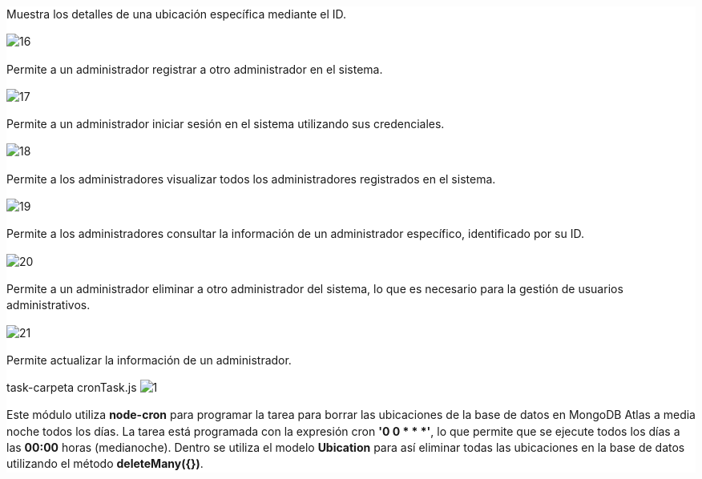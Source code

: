 Muestra los detalles de una ubicación específica mediante el ID.

![16](https://github.com/user-attachments/assets/d6232757-914a-4a15-ac96-5316e386fa3e)

Permite a un administrador registrar a otro administrador en el sistema.

![17](https://github.com/user-attachments/assets/8387b44d-bd92-4713-b964-06330751de6b)

Permite a un administrador iniciar sesión en el sistema utilizando sus credenciales.

![18](https://github.com/user-attachments/assets/c5ca3831-47ee-4470-8371-cbdea36f712e)

Permite a los administradores visualizar todos los administradores registrados en el sistema.

![19](https://github.com/user-attachments/assets/fa175792-0e8d-416d-9e01-36c9bd4a5a27)

Permite a los administradores consultar la información de un administrador específico, identificado por su ID.

![20](https://github.com/user-attachments/assets/02666a86-1266-4cd4-8864-d55a195802d5)

Permite a un administrador eliminar a otro administrador del sistema, lo que es necesario para la gestión de usuarios administrativos.

![21](https://github.com/user-attachments/assets/6803dd07-7778-49d8-9290-3a7f13dab45d)

Permite actualizar la información de un administrador.

task-carpeta
cronTask.js
![1](https://github.com/user-attachments/assets/11a86fb3-c71a-4527-8d6f-29f8df422a7b)

Este módulo utiliza **node-cron** para programar la tarea para borrar las ubicaciones de la base de datos en MongoDB Atlas a media noche todos los días. La tarea está programada con la expresión cron **'0 0 * * *'**, lo que permite que se ejecute todos los días a las **00:00** horas (medianoche).
Dentro se utiliza el modelo **Ubication** para así eliminar todas las ubicaciones en la base de datos utilizando el método **deleteMany({})**.
